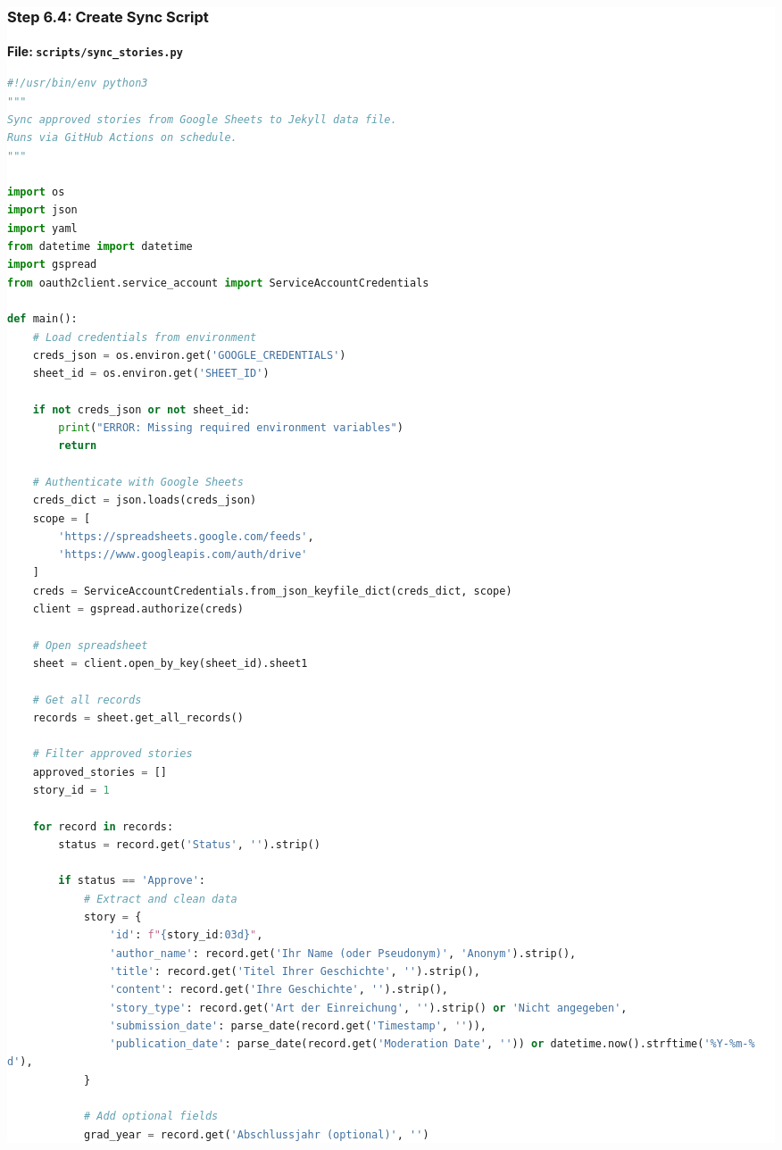 ### Step 6.4: Create Sync Script

**File: `scripts/sync_stories.py`**

```python
#!/usr/bin/env python3
"""
Sync approved stories from Google Sheets to Jekyll data file.
Runs via GitHub Actions on schedule.
"""

import os
import json
import yaml
from datetime import datetime
import gspread
from oauth2client.service_account import ServiceAccountCredentials

def main():
    # Load credentials from environment
    creds_json = os.environ.get('GOOGLE_CREDENTIALS')
    sheet_id = os.environ.get('SHEET_ID')
    
    if not creds_json or not sheet_id:
        print("ERROR: Missing required environment variables")
        return
    
    # Authenticate with Google Sheets
    creds_dict = json.loads(creds_json)
    scope = [
        'https://spreadsheets.google.com/feeds',
        'https://www.googleapis.com/auth/drive'
    ]
    creds = ServiceAccountCredentials.from_json_keyfile_dict(creds_dict, scope)
    client = gspread.authorize(creds)
    
    # Open spreadsheet
    sheet = client.open_by_key(sheet_id).sheet1
    
    # Get all records
    records = sheet.get_all_records()
    
    # Filter approved stories
    approved_stories = []
    story_id = 1
    
    for record in records:
        status = record.get('Status', '').strip()
        
        if status == 'Approve':
            # Extract and clean data
            story = {
                'id': f"{story_id:03d}",
                'author_name': record.get('Ihr Name (oder Pseudonym)', 'Anonym').strip(),
                'title': record.get('Titel Ihrer Geschichte', '').strip(),
                'content': record.get('Ihre Geschichte', '').strip(),
                'story_type': record.get('Art der Einreichung', '').strip() or 'Nicht angegeben',
                'submission_date': parse_date(record.get('Timestamp', '')),
                'publication_date': parse_date(record.get('Moderation Date', '')) or datetime.now().strftime('%Y-%m-%d'),
            }
            
            # Add optional fields
            grad_year = record.get('Abschlussjahr (optional)', '')
```